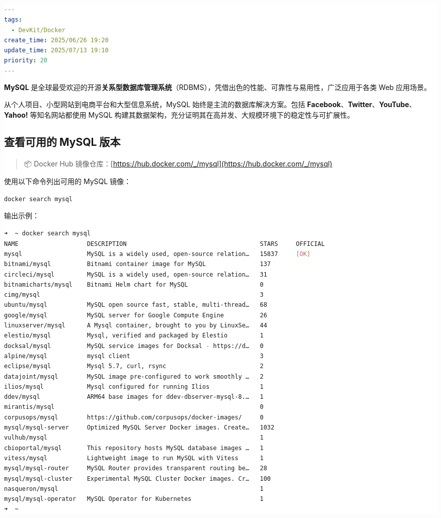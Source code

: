 ```yaml
---
tags:
  - DevKit/Docker
create_time: 2025/06/26 19:20
update_time: 2025/07/13 19:10
priority: 20
---
```


**MySQL** 是全球最受欢迎的开源**关系型数据库管理系统**（RDBMS），凭借出色的性能、可靠性与易用性，广泛应用于各类 Web 应用场景。

从个人项目、小型网站到电商平台和大型信息系统，MySQL 始终是主流的数据库解决方案。包括 **Facebook**、**Twitter**、**YouTube**、**Yahoo!** 等知名网站都使用 MySQL 构建其数据架构，充分证明其在高并发、大规模环境下的稳定性与可扩展性。

## 查看可用的 MySQL 版本

> 📦 Docker Hub 镜像仓库：[https://hub.docker.com/_/mysql](https://hub.docker.com/_/mysql)

使用以下命令列出可用的 MySQL 镜像：

```bash
docker search mysql
```

输出示例：

```bash hl:1,3
➜  ~ docker search mysql
NAME                   DESCRIPTION                                     STARS     OFFICIAL
mysql                  MySQL is a widely used, open-source relation…   15837     [OK]
bitnami/mysql          Bitnami container image for MySQL               137
circleci/mysql         MySQL is a widely used, open-source relation…   31
bitnamicharts/mysql    Bitnami Helm chart for MySQL                    0
cimg/mysql                                                             3
ubuntu/mysql           MySQL open source fast, stable, multi-thread…   68
google/mysql           MySQL server for Google Compute Engine          26
linuxserver/mysql      A Mysql container, brought to you by LinuxSe…   44
elestio/mysql          Mysql, verified and packaged by Elestio         1
docksal/mysql          MySQL service images for Docksal - https://d…   0
alpine/mysql           mysql client                                    3
eclipse/mysql          Mysql 5.7, curl, rsync                          2
datajoint/mysql        MySQL image pre-configured to work smoothly …   2
ilios/mysql            Mysql configured for running Ilios              1
ddev/mysql             ARM64 base images for ddev-dbserver-mysql-8.…   1
mirantis/mysql                                                         0
corpusops/mysql        https://github.com/corpusops/docker-images/     0
mysql/mysql-server     Optimized MySQL Server Docker images. Create…   1032
vulhub/mysql                                                           1
cbioportal/mysql       This repository hosts MySQL database images …   1
vitess/mysql           Lightweight image to run MySQL with Vitess      1
mysql/mysql-router     MySQL Router provides transparent routing be…   28
mysql/mysql-cluster    Experimental MySQL Cluster Docker images. Cr…   100
nasqueron/mysql                                                        1
mysql/mysql-operator   MySQL Operator for Kubernetes                   1
➜  ~    
```
